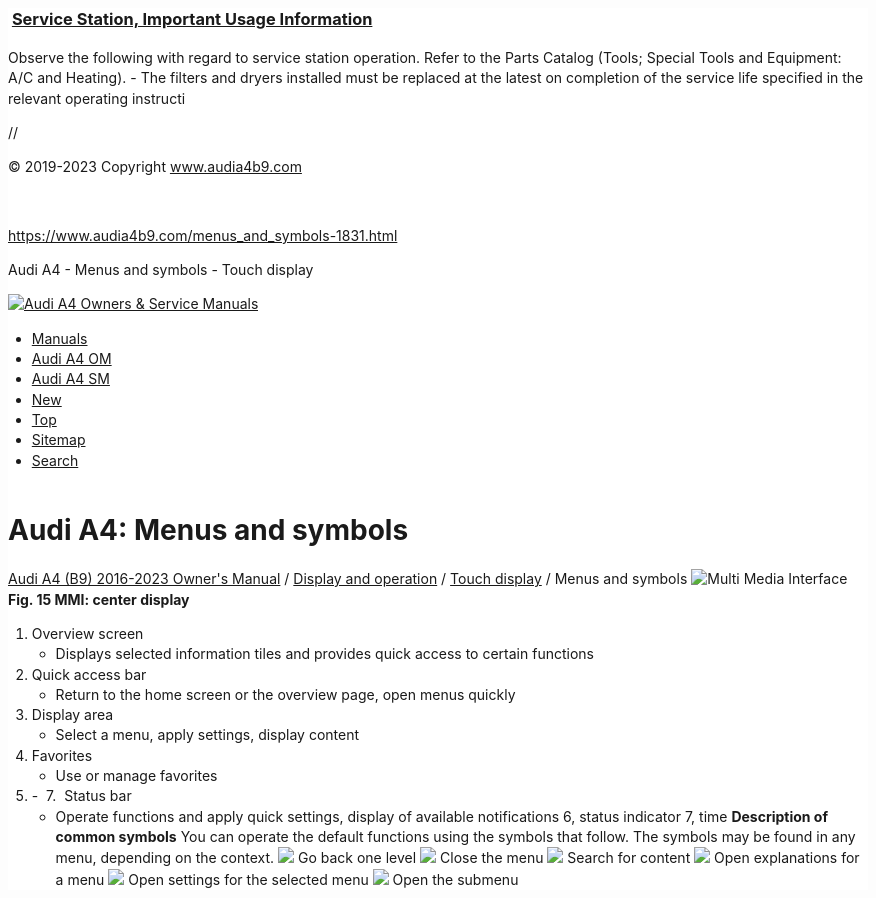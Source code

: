###  [Service Station, Important Usage Information](service_station_important_usage_information-2421.html)
 Observe the following with regard to service station 
operation. Refer to the Parts Catalog (Tools; Special Tools and 
Equipment: A/C and Heating).
- The filters and dryers installed must be replaced at the 
latest on completion of the service life specified in the 
relevant operating instructi
 
// 


 © 2019-2023 Copyright www.audia4b9.com  

![](data:image/gif;base64,R0lGODlhAQABAIAAAAAAAP///yH5BAEAAAEALAAAAAABAAEAAAIBTAA7)

https://www.audia4b9.com/menus_and_symbols-1831.html

Audi A4 - Menus and symbols - Touch display


[![Audi A4 Owners & Service Manuals](images/logo.png "Audi A4 Owners & Service Manuals")](/)



* [Manuals](/)
* [Audi A4 OM](/audi_a4_b9_2016_2022_owner_s_manual-1816.html "Audi A4")
* [Audi A4 SM](/ "Audi A4")
* [New](/new.html)
* [Top](/top.html)
* [Sitemap](/sitemap.html)
* [Search](/search.php)

Audi A4: Menus and symbols
==========================
[Audi A4 (B9) 2016-2023 Owner's Manual](audi_a4_b9_2016_2023_owner_s_manual-1816.html) / [Display and operation](display_and_operation-1821.html) / [Touch display](touch_display-1828.html) / Menus and symbols
![Multi Media Interface](images/books/1816/index.16(1).png)  
**Fig. 15 MMI: center display**
1. Overview screen
	* Displays selected information tiles and provides quick access to 
	 certain functions
2. Quick access bar
	* Return to the home screen or the overview page, open menus quickly
3. Display area
	* Select a menu, apply settings, display content
4. Favorites
	* Use or manage favorites
5. -  7.  Status bar
	* Operate functions and apply quick settings, display of available 
	 notifications 6, status indicator 7, time
**Description of common symbols**
You can operate the default functions using the
symbols that follow. The symbols may be found
in any menu, depending on the context.
![](images/books/1816/index.56(1).png) Go back one level
![](images/books/1816/index.57(1).png) Close the menu
![](images/books/1816/index.58(1).png) Search for content
![](images/books/1816/index.59(1).png) Open explanations for a menu
![](images/books/1816/index.60(1).png) Open settings for the selected
menu
![](images/books/1816/index.61(1).png) Open the submenu